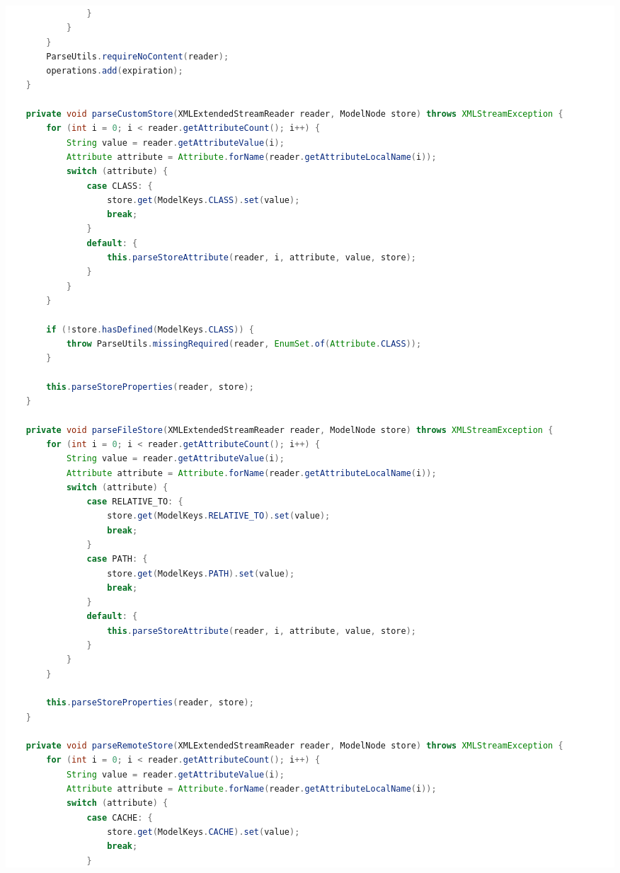 ```java
                }
            }
        }
        ParseUtils.requireNoContent(reader);
        operations.add(expiration);
    }

    private void parseCustomStore(XMLExtendedStreamReader reader, ModelNode store) throws XMLStreamException {
        for (int i = 0; i < reader.getAttributeCount(); i++) {
            String value = reader.getAttributeValue(i);
            Attribute attribute = Attribute.forName(reader.getAttributeLocalName(i));
            switch (attribute) {
                case CLASS: {
                    store.get(ModelKeys.CLASS).set(value);
                    break;
                }
                default: {
                    this.parseStoreAttribute(reader, i, attribute, value, store);
                }
            }
        }

        if (!store.hasDefined(ModelKeys.CLASS)) {
            throw ParseUtils.missingRequired(reader, EnumSet.of(Attribute.CLASS));
        }

        this.parseStoreProperties(reader, store);
    }

    private void parseFileStore(XMLExtendedStreamReader reader, ModelNode store) throws XMLStreamException {
        for (int i = 0; i < reader.getAttributeCount(); i++) {
            String value = reader.getAttributeValue(i);
            Attribute attribute = Attribute.forName(reader.getAttributeLocalName(i));
            switch (attribute) {
                case RELATIVE_TO: {
                    store.get(ModelKeys.RELATIVE_TO).set(value);
                    break;
                }
                case PATH: {
                    store.get(ModelKeys.PATH).set(value);
                    break;
                }
                default: {
                    this.parseStoreAttribute(reader, i, attribute, value, store);
                }
            }
        }

        this.parseStoreProperties(reader, store);
    }

    private void parseRemoteStore(XMLExtendedStreamReader reader, ModelNode store) throws XMLStreamException {
        for (int i = 0; i < reader.getAttributeCount(); i++) {
            String value = reader.getAttributeValue(i);
            Attribute attribute = Attribute.forName(reader.getAttributeLocalName(i));
            switch (attribute) {
                case CACHE: {
                    store.get(ModelKeys.CACHE).set(value);
                    break;
                }
```